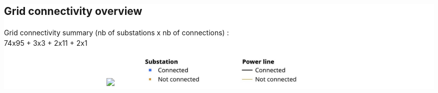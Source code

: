 

## Grid connectivity overview

Grid connectivity summary (nb of substations x nb of connections) :<br>74x95 + 3x3 + 2x11 + 2x1

<center>
<img src="https://raw.githubusercontent.com/ben10dynartio/ohmygrid-website-files/refs/heads/main/docs/images/maps_countries/IS/grid-connectivity.jpg" width="60%">
<img src="../../images/maps_countries_legend_grid.jpg" width="50%">
</center>

